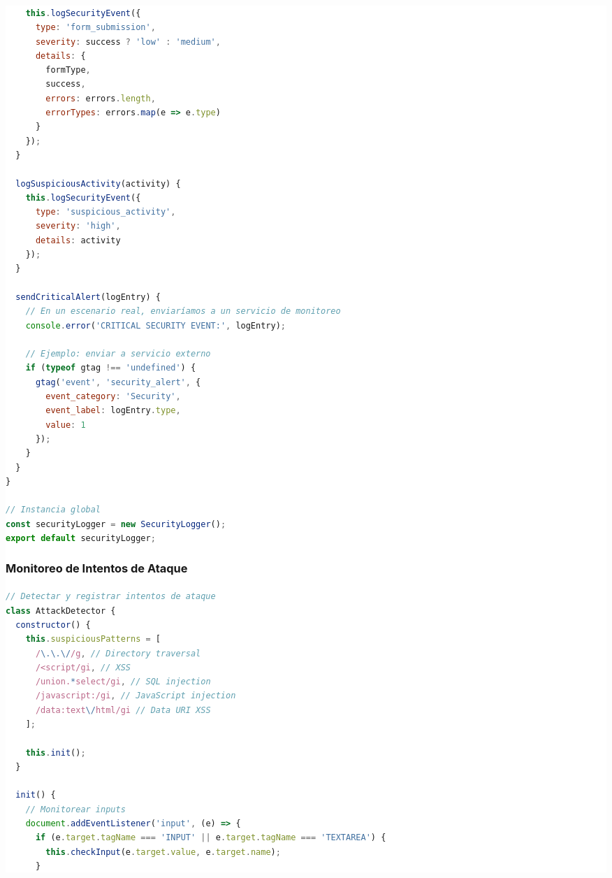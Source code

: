 ```javascript
    this.logSecurityEvent({
      type: 'form_submission',
      severity: success ? 'low' : 'medium',
      details: {
        formType,
        success,
        errors: errors.length,
        errorTypes: errors.map(e => e.type)
      }
    });
  }
  
  logSuspiciousActivity(activity) {
    this.logSecurityEvent({
      type: 'suspicious_activity',
      severity: 'high',
      details: activity
    });
  }
  
  sendCriticalAlert(logEntry) {
    // En un escenario real, enviaríamos a un servicio de monitoreo
    console.error('CRITICAL SECURITY EVENT:', logEntry);
    
    // Ejemplo: enviar a servicio externo
    if (typeof gtag !== 'undefined') {
      gtag('event', 'security_alert', {
        event_category: 'Security',
        event_label: logEntry.type,
        value: 1
      });
    }
  }
}

// Instancia global
const securityLogger = new SecurityLogger();
export default securityLogger;
```

### Monitoreo de Intentos de Ataque

```javascript
// Detectar y registrar intentos de ataque
class AttackDetector {
  constructor() {
    this.suspiciousPatterns = [
      /\.\.\//g, // Directory traversal
      /<script/gi, // XSS
      /union.*select/gi, // SQL injection
      /javascript:/gi, // JavaScript injection
      /data:text\/html/gi // Data URI XSS
    ];
    
    this.init();
  }
  
  init() {
    // Monitorear inputs
    document.addEventListener('input', (e) => {
      if (e.target.tagName === 'INPUT' || e.target.tagName === 'TEXTAREA') {
        this.checkInput(e.target.value, e.target.name);
      }
```